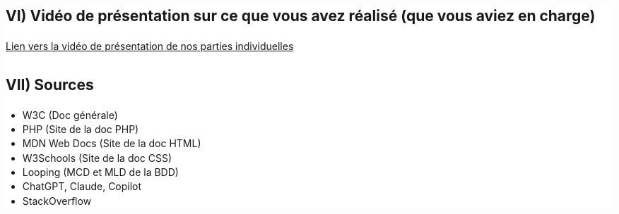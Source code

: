 ## VI) Vidéo de présentation sur ce que vous avez réalisé (que vous aviez en charge)

[Lien vers la vidéo de présentation de nos parties individuelles](https://www.youtube.com/watch?v=Iv5gFbdfd-k&ab_channel=AlexandreDesforges)

## VII) Sources

- W3C (Doc générale)
- PHP (Site de la doc PHP)
- MDN Web Docs (Site de la doc HTML)
- W3Schools (Site de la doc CSS)
- Looping (MCD et MLD de la BDD)
- ChatGPT, Claude, Copilot
- StackOverflow
